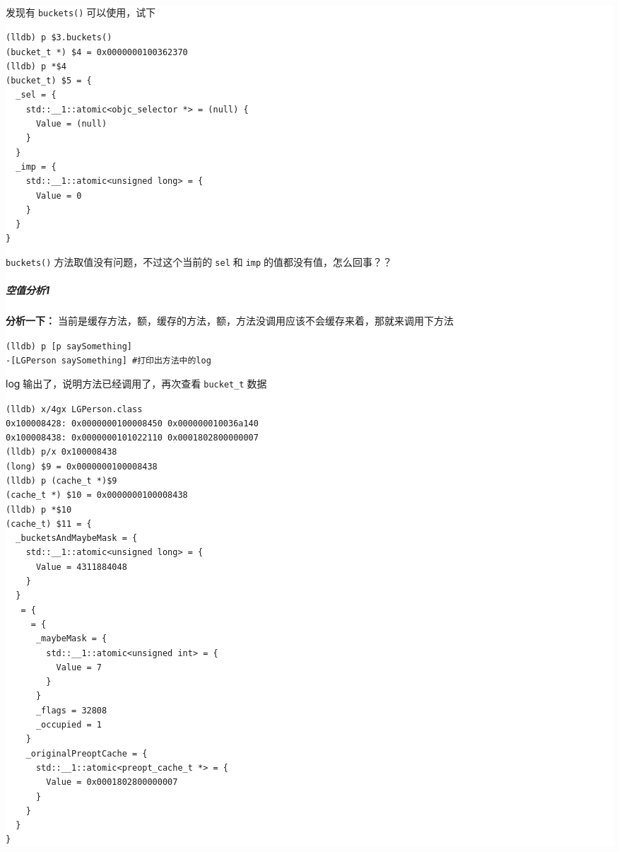 发现有 `buckets()` 可以使用，试下

```shell
(lldb) p $3.buckets()
(bucket_t *) $4 = 0x0000000100362370
(lldb) p *$4
(bucket_t) $5 = {
  _sel = {
    std::__1::atomic<objc_selector *> = (null) {
      Value = (null)
    }
  }
  _imp = {
    std::__1::atomic<unsigned long> = {
      Value = 0
    }
  }
}
```

`buckets()` 方法取值没有问题，不过这个当前的 `sel` 和 `imp` 的值都没有值，怎么回事？？

##### 空值分析1

**分析一下：** 当前是缓存方法，额，缓存的方法，额，方法没调用应该不会缓存来着，那就来调用下方法

```shell
(lldb) p [p saySomething]
-[LGPerson saySomething] #打印出方法中的log
```

log 输出了，说明方法已经调用了，再次查看 `bucket_t` 数据

```shell
(lldb) x/4gx LGPerson.class
0x100008428: 0x0000000100008450 0x000000010036a140
0x100008438: 0x0000000101022110 0x0001802800000007
(lldb) p/x 0x100008438
(long) $9 = 0x0000000100008438
(lldb) p (cache_t *)$9
(cache_t *) $10 = 0x0000000100008438
(lldb) p *$10
(cache_t) $11 = {
  _bucketsAndMaybeMask = {
    std::__1::atomic<unsigned long> = {
      Value = 4311884048
    }
  }
   = {
     = {
      _maybeMask = {
        std::__1::atomic<unsigned int> = {
          Value = 7
        }
      }
      _flags = 32808
      _occupied = 1
    }
    _originalPreoptCache = {
      std::__1::atomic<preopt_cache_t *> = {
        Value = 0x0001802800000007
      }
    }
  }
}
```
